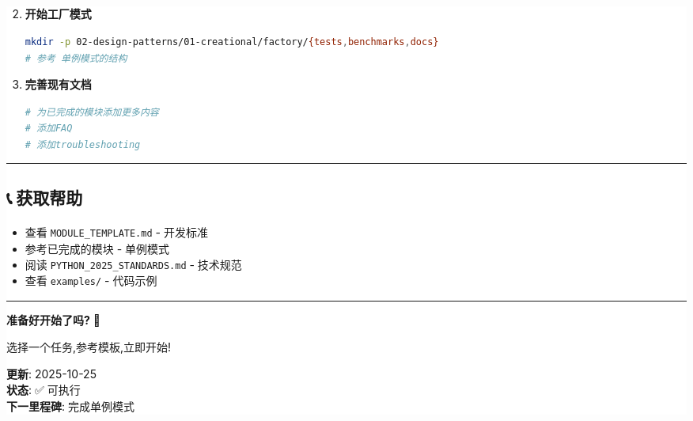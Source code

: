 2. **开始工厂模式**

   ```bash
   mkdir -p 02-design-patterns/01-creational/factory/{tests,benchmarks,docs}
   # 参考 单例模式的结构
   ```

3. **完善现有文档**

   ```bash
   # 为已完成的模块添加更多内容
   # 添加FAQ
   # 添加troubleshooting
   ```

---

## 📞 获取帮助

- 查看 `MODULE_TEMPLATE.md` - 开发标准
- 参考已完成的模块 - 单例模式
- 阅读 `PYTHON_2025_STANDARDS.md` - 技术规范
- 查看 `examples/` - 代码示例

---

**准备好开始了吗?** 🚀

选择一个任务,参考模板,立即开始!

**更新**: 2025-10-25  
**状态**: ✅ 可执行  
**下一里程碑**: 完成单例模式
